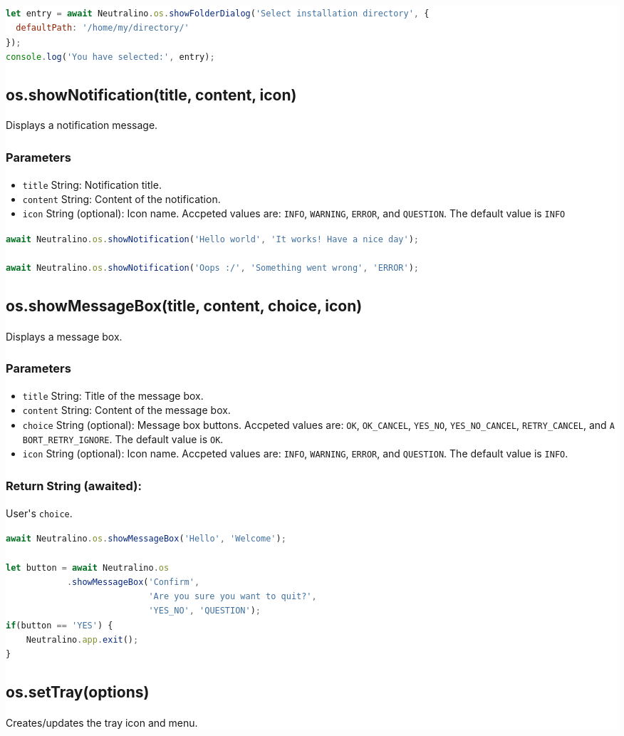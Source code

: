 ```js
let entry = await Neutralino.os.showFolderDialog('Select installation directory', {
  defaultPath: '/home/my/directory/'
});
console.log('You have selected:', entry);
```

## os.showNotification(title, content, icon)
Displays a notification message.

### Parameters
- `title` String: Notification title.
- `content` String: Content of the notification.
- `icon` String (optional): Icon name. Accpeted values are: `INFO`, `WARNING`, `ERROR`, and `QUESTION`. The default value is
        `INFO`

```js
await Neutralino.os.showNotification('Hello world', 'It works! Have a nice day');

await Neutralino.os.showNotification('Oops :/', 'Something went wrong', 'ERROR');
```

## os.showMessageBox(title, content, choice, icon)
Displays a message box.

### Parameters
- `title` String: Title of the message box.
- `content` String: Content of the message box.
- `choice` String (optional): Message box buttons. Accpeted values are: `OK`, `OK_CANCEL`, `YES_NO`, `YES_NO_CANCEL`, `RETRY_CANCEL`,
      and `ABORT_RETRY_IGNORE`. The default value is `OK`.
- `icon` String (optional): Icon name. Accpeted values are: `INFO`, `WARNING`, `ERROR`, and `QUESTION`. The default value is `INFO`.

### Return String (awaited):
User's `choice`.

```js
await Neutralino.os.showMessageBox('Hello', 'Welcome');

let button = await Neutralino.os
            .showMessageBox('Confirm',
                            'Are you sure you want to quit?',
                            'YES_NO', 'QUESTION');
if(button == 'YES') {
    Neutralino.app.exit();
}
```

## os.setTray(options)
Creates/updates the tray icon and menu.
